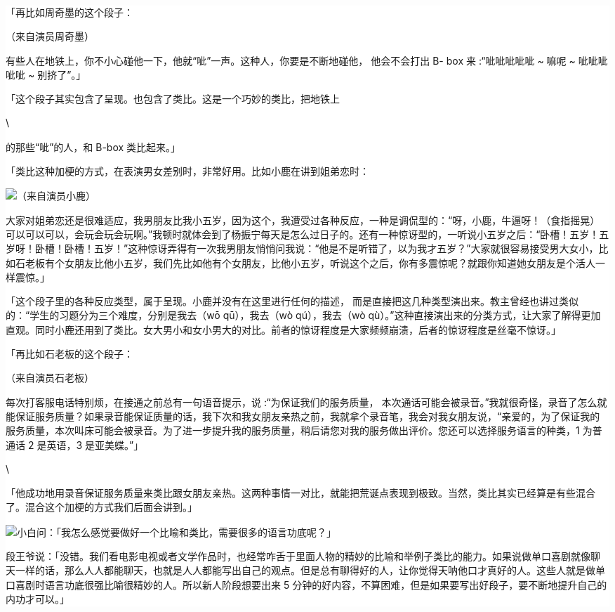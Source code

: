 「再比如周奇墨的这个段子：

（来自演员周奇墨）

&#x20;

有些人在地铁上，你不小心碰他一下，他就“呲”一声。这种人，你要是不断地碰他，   他会不会打出 B- box 来 :“呲呲呲呲呲 \~ 嘛呢 \~ 呲呲呲呲呲 \~ 别挤了”。」

&#x20;

「这个段子其实包含了呈现。也包含了类比。这是一个巧妙的类比，把地铁上

\


&#x20;

的那些“呲”的人，和 B-box 类比起来。」

&#x20;

「类比这种加梗的方式，在表演男女差别时，非常好用。比如小鹿在讲到姐弟恋时：

![](file:///private/var/folders/s0/cr\_1j4hj0k30z3lyfrd3z1b00000gn/T/com.kingsoft.wpsoffice.mac/wps-isaaclocal/ksohtml/wps4ZBGYT.jpg)（来自演员小鹿）

&#x20;

大家对姐弟恋还是很难适应，我男朋友比我小五岁，因为这个，我遭受过各种反应，一种是调侃型的：“呀，小鹿，牛逼呀！（食指摇晃）可以可以可以，会玩会玩会玩啊。”我顿时就体会到了杨振宁每天是怎么过日子的。还有一种惊讶型的，一听说小五岁之后：“卧槽！五岁！五岁呀！卧槽！卧槽！五岁！”这种惊讶弄得有一次我男朋友悄悄问我说：“他是不是听错了，以为我才五岁？”大家就很容易接受男大女小，比如石老板有个女朋友比他小五岁，我们先比如他有个女朋友，比他小五岁，听说这个之后，你有多震惊呢？就跟你知道她女朋友是个活人一样震惊。」

&#x20;

「这个段子里的各种反应类型，属于呈现。小鹿并没有在这里进行任何的描述， 而是直接把这几种类型演出来。教主曾经也讲过类似的：“学生的习题分为三个难度，分别是我去（wō qū），我去（wò qú），我去（wò qù）。”这种直接演出来的分类方式，让大家了解得更加直观。同时小鹿还用到了类比。女大男小和女小男大的对比。前者的惊讶程度是大家频频崩溃，后者的惊讶程度是丝毫不惊讶。」

&#x20;

「再比如石老板的这个段子：

（来自演员石老板）

&#x20;

每次打客服电话特别烦，在接通之前总有一句语音提示，说 :“为保证我们的服务质量， 本次通话可能会被录音。”我就很奇怪，录音了怎么就能保证服务质量？如果录音能保证质量的话，我下次和我女朋友亲热之前，我就拿个录音笔，我会对我女朋友说，“亲爱的，为了保证我的服务质量，本次叫床可能会被录音。为了进一步提升我的服务质量，稍后请您对我的服务做出评价。您还可以选择服务语言的种类，1 为普通话  2 是英语，3 是亚美蝶。”」

\


&#x20;

「他成功地用录音保证服务质量来类比跟女朋友亲热。这两种事情一对比，就能把荒诞点表现到极致。当然，类比其实已经算是有些混合了。混合这个加梗的方式我们后面会讲到。」

&#x20;

![](file:///private/var/folders/s0/cr\_1j4hj0k30z3lyfrd3z1b00000gn/T/com.kingsoft.wpsoffice.mac/wps-isaaclocal/ksohtml/wpsvjjXhQ.jpg)小白问：「我怎么感觉要做好一个比喻和类比，需要很多的语言功底呢？」

&#x20;

段王爷说：「没错。我们看电影电视或者文学作品时，也经常咋舌于里面人物的精妙的比喻和举例子类比的能力。如果说做单口喜剧就像聊天一样的话，那么人人都能聊天，也就是人人都能写出自己的观点。但是总有聊得好的人，让你觉得天呐他口才真好的人。这些人就是做单口喜剧时语言功底很强比喻很精妙的人。所以新人阶段想要出来 5 分钟的好内容，不算困难，但是如果要写出好段子，要不断地提升自己的内功才可以。」
